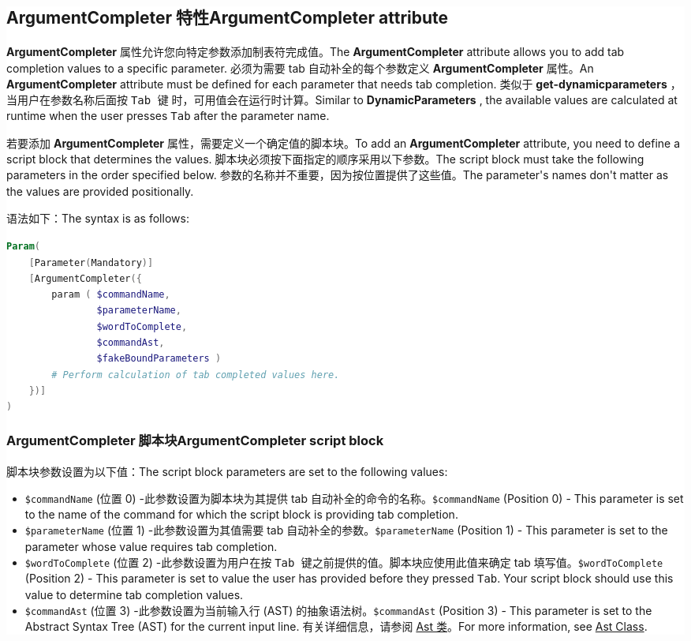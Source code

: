 ## <a name="argumentcompleter-attribute"></a><span data-ttu-id="c7182-336">ArgumentCompleter 特性</span><span class="sxs-lookup"><span data-stu-id="c7182-336">ArgumentCompleter attribute</span></span>

<span data-ttu-id="c7182-337">**ArgumentCompleter** 属性允许您向特定参数添加制表符完成值。</span><span class="sxs-lookup"><span data-stu-id="c7182-337">The **ArgumentCompleter** attribute allows you to add tab completion values to a specific parameter.</span></span> <span data-ttu-id="c7182-338">必须为需要 tab 自动补全的每个参数定义 **ArgumentCompleter** 属性。</span><span class="sxs-lookup"><span data-stu-id="c7182-338">An **ArgumentCompleter** attribute must be defined for each parameter that needs tab completion.</span></span> <span data-ttu-id="c7182-339">类似于 **get-dynamicparameters** ，当用户在参数名称后面按 <kbd>Tab 键</kbd> 时，可用值会在运行时计算。</span><span class="sxs-lookup"><span data-stu-id="c7182-339">Similar to **DynamicParameters** , the available values are calculated at runtime when the user presses <kbd>Tab</kbd> after the parameter name.</span></span>

<span data-ttu-id="c7182-340">若要添加 **ArgumentCompleter** 属性，需要定义一个确定值的脚本块。</span><span class="sxs-lookup"><span data-stu-id="c7182-340">To add an **ArgumentCompleter** attribute, you need to define a script block that determines the values.</span></span> <span data-ttu-id="c7182-341">脚本块必须按下面指定的顺序采用以下参数。</span><span class="sxs-lookup"><span data-stu-id="c7182-341">The script block must take the following parameters in the order specified below.</span></span> <span data-ttu-id="c7182-342">参数的名称并不重要，因为按位置提供了这些值。</span><span class="sxs-lookup"><span data-stu-id="c7182-342">The parameter's names don't matter as the values are provided positionally.</span></span>

<span data-ttu-id="c7182-343">语法如下：</span><span class="sxs-lookup"><span data-stu-id="c7182-343">The syntax is as follows:</span></span>

```powershell
Param(
    [Parameter(Mandatory)]
    [ArgumentCompleter({
        param ( $commandName,
                $parameterName,
                $wordToComplete,
                $commandAst,
                $fakeBoundParameters )
        # Perform calculation of tab completed values here.
    })]
)
```

### <a name="argumentcompleter-script-block"></a><span data-ttu-id="c7182-344">ArgumentCompleter 脚本块</span><span class="sxs-lookup"><span data-stu-id="c7182-344">ArgumentCompleter script block</span></span>

<span data-ttu-id="c7182-345">脚本块参数设置为以下值：</span><span class="sxs-lookup"><span data-stu-id="c7182-345">The script block parameters are set to the following values:</span></span>

- <span data-ttu-id="c7182-346">`$commandName` (位置 0) -此参数设置为脚本块为其提供 tab 自动补全的命令的名称。</span><span class="sxs-lookup"><span data-stu-id="c7182-346">`$commandName` (Position 0) - This parameter is set to the name of the command for which the script block is providing tab completion.</span></span>
- <span data-ttu-id="c7182-347">`$parameterName` (位置 1) -此参数设置为其值需要 tab 自动补全的参数。</span><span class="sxs-lookup"><span data-stu-id="c7182-347">`$parameterName` (Position 1) - This parameter is set to the parameter whose value requires tab completion.</span></span>
- <span data-ttu-id="c7182-348">`$wordToComplete` (位置 2) -此参数设置为用户在按 <kbd>Tab 键</kbd>之前提供的值。脚本块应使用此值来确定 tab 填写值。</span><span class="sxs-lookup"><span data-stu-id="c7182-348">`$wordToComplete` (Position 2) - This parameter is set to value the user has provided before they pressed <kbd>Tab</kbd>. Your script block should use this value to determine tab completion values.</span></span>
- <span data-ttu-id="c7182-349">`$commandAst` (位置 3) -此参数设置为当前输入行 (AST) 的抽象语法树。</span><span class="sxs-lookup"><span data-stu-id="c7182-349">`$commandAst` (Position 3) - This parameter is set to the Abstract Syntax Tree (AST) for the current input line.</span></span> <span data-ttu-id="c7182-350">有关详细信息，请参阅 [Ast 类](/dotnet/api/system.management.automation.language.ast)。</span><span class="sxs-lookup"><span data-stu-id="c7182-350">For more information, see [Ast Class](/dotnet/api/system.management.automation.language.ast).</span></span>
